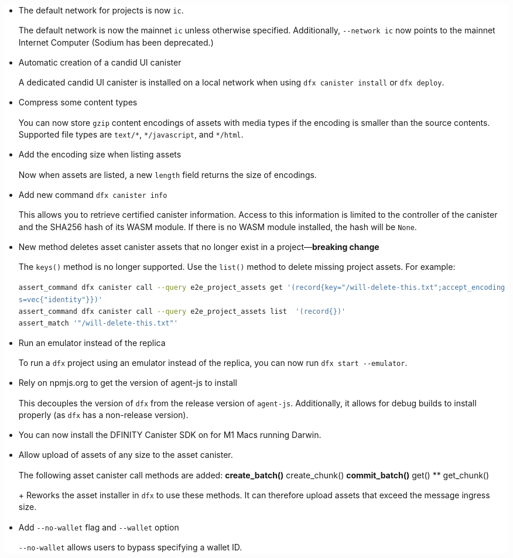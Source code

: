 -   The default network for projects is now `ic`.

    The default network is now the mainnet `ic` unless otherwise specified. Additionally, `--network ic` now points to the mainnet Internet Computer (Sodium has been deprecated.)

-   Automatic creation of a candid UI canister

    A dedicated candid UI canister is installed on a local network when using `dfx canister install` or `dfx deploy`.

-   Compress some content types

    You can now store `gzip` content encodings of assets with media types if the encoding is smaller than the source contents. Supported file types are `text/*`, `*/javascript`, and `*/html`.

-   Add the encoding size when listing assets

    Now when assets are listed, a new `length` field returns the size of encodings.

-   Add new command `dfx canister info`

    This allows you to retrieve certified canister information. Access to this information is limited to the controller of the canister and the SHA256 hash of its WASM module. If there is no WASM module installed, the hash will be `None`.

-   New method deletes asset canister assets that no longer exist in a project—**breaking change**

    The `keys()` method is no longer supported. Use the `list()` method to delete missing project assets. For example:

    ``` bash
    assert_command dfx canister call --query e2e_project_assets get '(record{key="/will-delete-this.txt";accept_encodings=vec{"identity"}})'
    assert_command dfx canister call --query e2e_project_assets list  '(record{})'
    assert_match '"/will-delete-this.txt"'
    ```

-   Run an emulator instead of the replica

    To run a `dfx` project using an emulator instead of the replica, you can now run `dfx start --emulator`.

-   Rely on npmjs.org to get the version of agent-js to install

    This decouples the version of `dfx` from the release version of `agent-js`. Additionally, it allows for debug builds to install properly (as `dfx` has a non-release version).

-   You can now install the DFINITY Canister SDK on for M1 Macs running Darwin.

-   Allow upload of assets of any size to the asset canister.

    The following asset canister call methods are added: **create_batch()** create_chunk() **commit_batch()** get() \*\* get_chunk()

    \+ Reworks the asset installer in `dfx` to use these methods. It can therefore upload assets that exceed the message ingress size.

-   Add `--no-wallet` flag and `--wallet` option

    `--no-wallet` allows users to bypass specifying a wallet ID.
